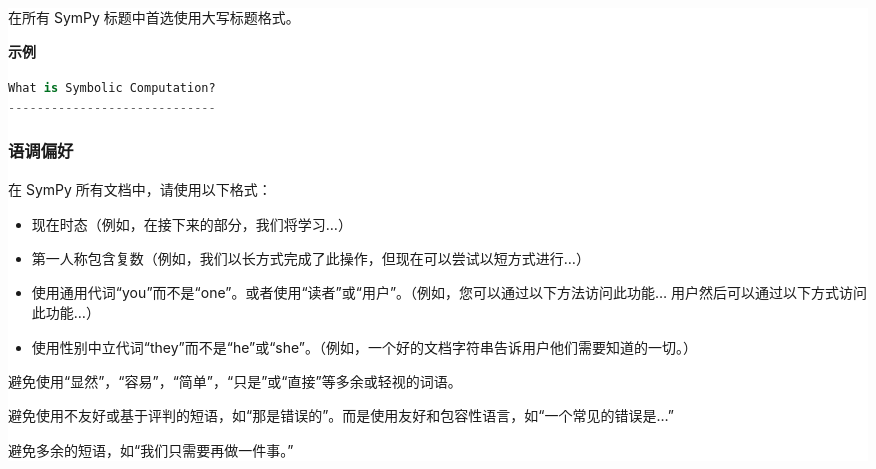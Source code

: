 在所有 SymPy 标题中首选使用大写标题格式。

**示例**

```py
What is Symbolic Computation?
----------------------------- 
```

### 语调偏好

在 SymPy 所有文档中，请使用以下格式：

+   现在时态（例如，在接下来的部分，我们将学习…）

+   第一人称包含复数（例如，我们以长方式完成了此操作，但现在可以尝试以短方式进行…）

+   使用通用代词“you”而不是“one”。或者使用“读者”或“用户”。（例如，您可以通过以下方法访问此功能… 用户然后可以通过以下方式访问此功能…）

+   使用性别中立代词“they”而不是“he”或“she”。（例如，一个好的文档字符串告诉用户他们需要知道的一切。）

避免使用“显然”，“容易”，“简单”，“只是”或“直接”等多余或轻视的词语。

避免使用不友好或基于评判的短语，如“那是错误的”。而是使用友好和包容性语言，如“一个常见的错误是…”

避免多余的短语，如“我们只需要再做一件事。”
